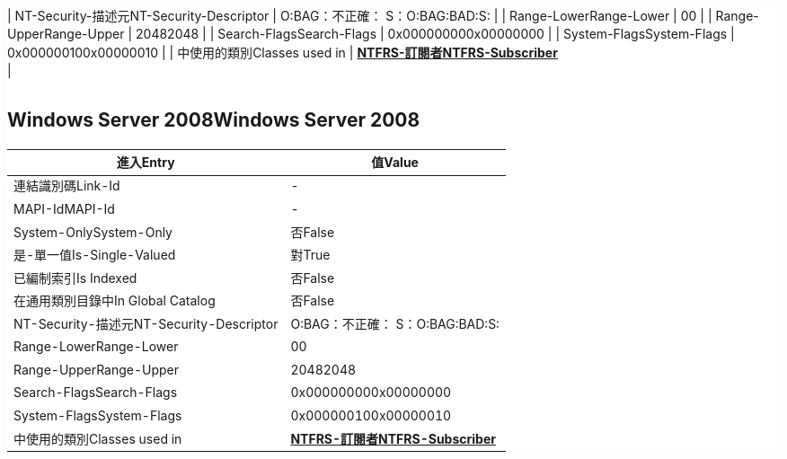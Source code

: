 | <span data-ttu-id="f25bf-192">NT-Security-描述元</span><span class="sxs-lookup"><span data-stu-id="f25bf-192">NT-Security-Descriptor</span></span> | <span data-ttu-id="f25bf-193">O:BAG：不正確： S：</span><span class="sxs-lookup"><span data-stu-id="f25bf-193">O:BAG:BAD:S:</span></span>                                             |
| <span data-ttu-id="f25bf-194">Range-Lower</span><span class="sxs-lookup"><span data-stu-id="f25bf-194">Range-Lower</span></span>            | <span data-ttu-id="f25bf-195">0</span><span class="sxs-lookup"><span data-stu-id="f25bf-195">0</span></span>                                                        |
| <span data-ttu-id="f25bf-196">Range-Upper</span><span class="sxs-lookup"><span data-stu-id="f25bf-196">Range-Upper</span></span>            | <span data-ttu-id="f25bf-197">2048</span><span class="sxs-lookup"><span data-stu-id="f25bf-197">2048</span></span>                                                     |
| <span data-ttu-id="f25bf-198">Search-Flags</span><span class="sxs-lookup"><span data-stu-id="f25bf-198">Search-Flags</span></span>           | <span data-ttu-id="f25bf-199">0x00000000</span><span class="sxs-lookup"><span data-stu-id="f25bf-199">0x00000000</span></span>                                               |
| <span data-ttu-id="f25bf-200">System-Flags</span><span class="sxs-lookup"><span data-stu-id="f25bf-200">System-Flags</span></span>           | <span data-ttu-id="f25bf-201">0x00000010</span><span class="sxs-lookup"><span data-stu-id="f25bf-201">0x00000010</span></span>                                               |
| <span data-ttu-id="f25bf-202">中使用的類別</span><span class="sxs-lookup"><span data-stu-id="f25bf-202">Classes used in</span></span>        | [<span data-ttu-id="f25bf-203">**NTFRS-訂閱者**</span><span class="sxs-lookup"><span data-stu-id="f25bf-203">**NTFRS-Subscriber**</span></span>](c-ntfrssubscriber.md)<br/> |



## <a name="windows-server-2008"></a><span data-ttu-id="f25bf-204">Windows Server 2008</span><span class="sxs-lookup"><span data-stu-id="f25bf-204">Windows Server 2008</span></span>



| <span data-ttu-id="f25bf-205">進入</span><span class="sxs-lookup"><span data-stu-id="f25bf-205">Entry</span></span> | <span data-ttu-id="f25bf-206">值</span><span class="sxs-lookup"><span data-stu-id="f25bf-206">Value</span></span> |
|------------------------|----------------------------------------------------------|
| <span data-ttu-id="f25bf-207">連結識別碼</span><span class="sxs-lookup"><span data-stu-id="f25bf-207">Link-Id</span></span>                | \-                                                       |
| <span data-ttu-id="f25bf-208">MAPI-Id</span><span class="sxs-lookup"><span data-stu-id="f25bf-208">MAPI-Id</span></span>                | \-                                                       |
| <span data-ttu-id="f25bf-209">System-Only</span><span class="sxs-lookup"><span data-stu-id="f25bf-209">System-Only</span></span>            | <span data-ttu-id="f25bf-210">否</span><span class="sxs-lookup"><span data-stu-id="f25bf-210">False</span></span>                                                    |
| <span data-ttu-id="f25bf-211">是-單一值</span><span class="sxs-lookup"><span data-stu-id="f25bf-211">Is-Single-Valued</span></span>       | <span data-ttu-id="f25bf-212">對</span><span class="sxs-lookup"><span data-stu-id="f25bf-212">True</span></span>                                                     |
| <span data-ttu-id="f25bf-213">已編制索引</span><span class="sxs-lookup"><span data-stu-id="f25bf-213">Is Indexed</span></span>             | <span data-ttu-id="f25bf-214">否</span><span class="sxs-lookup"><span data-stu-id="f25bf-214">False</span></span>                                                    |
| <span data-ttu-id="f25bf-215">在通用類別目錄中</span><span class="sxs-lookup"><span data-stu-id="f25bf-215">In Global Catalog</span></span>      | <span data-ttu-id="f25bf-216">否</span><span class="sxs-lookup"><span data-stu-id="f25bf-216">False</span></span>                                                    |
| <span data-ttu-id="f25bf-217">NT-Security-描述元</span><span class="sxs-lookup"><span data-stu-id="f25bf-217">NT-Security-Descriptor</span></span> | <span data-ttu-id="f25bf-218">O:BAG：不正確： S：</span><span class="sxs-lookup"><span data-stu-id="f25bf-218">O:BAG:BAD:S:</span></span>                                             |
| <span data-ttu-id="f25bf-219">Range-Lower</span><span class="sxs-lookup"><span data-stu-id="f25bf-219">Range-Lower</span></span>            | <span data-ttu-id="f25bf-220">0</span><span class="sxs-lookup"><span data-stu-id="f25bf-220">0</span></span>                                                        |
| <span data-ttu-id="f25bf-221">Range-Upper</span><span class="sxs-lookup"><span data-stu-id="f25bf-221">Range-Upper</span></span>            | <span data-ttu-id="f25bf-222">2048</span><span class="sxs-lookup"><span data-stu-id="f25bf-222">2048</span></span>                                                     |
| <span data-ttu-id="f25bf-223">Search-Flags</span><span class="sxs-lookup"><span data-stu-id="f25bf-223">Search-Flags</span></span>           | <span data-ttu-id="f25bf-224">0x00000000</span><span class="sxs-lookup"><span data-stu-id="f25bf-224">0x00000000</span></span>                                               |
| <span data-ttu-id="f25bf-225">System-Flags</span><span class="sxs-lookup"><span data-stu-id="f25bf-225">System-Flags</span></span>           | <span data-ttu-id="f25bf-226">0x00000010</span><span class="sxs-lookup"><span data-stu-id="f25bf-226">0x00000010</span></span>                                               |
| <span data-ttu-id="f25bf-227">中使用的類別</span><span class="sxs-lookup"><span data-stu-id="f25bf-227">Classes used in</span></span>        | [<span data-ttu-id="f25bf-228">**NTFRS-訂閱者**</span><span class="sxs-lookup"><span data-stu-id="f25bf-228">**NTFRS-Subscriber**</span></span>](c-ntfrssubscriber.md)<br/> |


